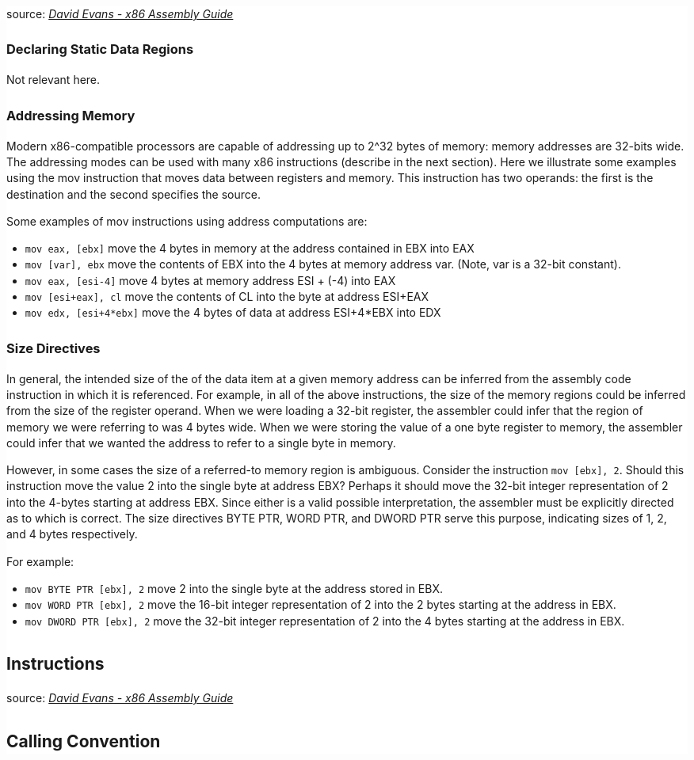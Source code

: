 source: [*David Evans - x86 Assembly Guide*](http://www.cs.virginia.edu/~evans/cs216/guides/x86.html)

### Declaring Static Data Regions

Not relevant here.

### Addressing Memory

Modern x86-compatible processors are capable of addressing up to 2^32 bytes of memory: memory addresses are 32-bits wide. The addressing modes can be used with many x86 instructions (describe in the next section). Here we illustrate some examples using the mov instruction that moves data between registers and memory. This instruction has two operands: the first is the destination and the second specifies the source.

Some examples of mov instructions using address computations are:

- `mov eax, [ebx]` move the 4 bytes in memory at the address contained in EBX into EAX
- `mov [var], ebx` move the contents of EBX into the 4 bytes at memory address var. (Note, var is a 32-bit constant).
- `mov eax, [esi-4]` move 4 bytes at memory address ESI + (-4) into EAX
- `mov [esi+eax], cl` move the contents of CL into the byte at address ESI+EAX
- `mov edx, [esi+4*ebx]` move the 4 bytes of data at address ESI+4*EBX into EDX

### Size Directives

In general, the intended size of the of the data item at a given memory address can be inferred from the assembly code instruction in which it is referenced. For example, in all of the above instructions, the size of the memory regions could be inferred from the size of the register operand. When we were loading a 32-bit register, the assembler could infer that the region of memory we were referring to was 4 bytes wide. When we were storing the value of a one byte register to memory, the assembler could infer that we wanted the address to refer to a single byte in memory.

However, in some cases the size of a referred-to memory region is ambiguous. Consider the instruction `mov [ebx], 2`. Should this instruction move the value 2 into the single byte at address EBX? Perhaps it should move the 32-bit integer representation of 2 into the 4-bytes starting at address EBX. Since either is a valid possible interpretation, the assembler must be explicitly directed as to which is correct. The size directives BYTE PTR, WORD PTR, and DWORD PTR serve this purpose, indicating sizes of 1, 2, and 4 bytes respectively.

For example:

- `mov BYTE PTR [ebx], 2` move 2 into the single byte at the address stored in EBX.
- `mov WORD PTR [ebx], 2` move the 16-bit integer representation of 2 into the 2 bytes starting at the address in EBX.
- `mov DWORD PTR [ebx], 2` move the 32-bit integer representation of 2 into the 4 bytes starting at the address in EBX.

## Instructions

source: [*David Evans - x86 Assembly Guide*](http://www.cs.virginia.edu/~evans/cs216/guides/x86.html)

## Calling Convention
